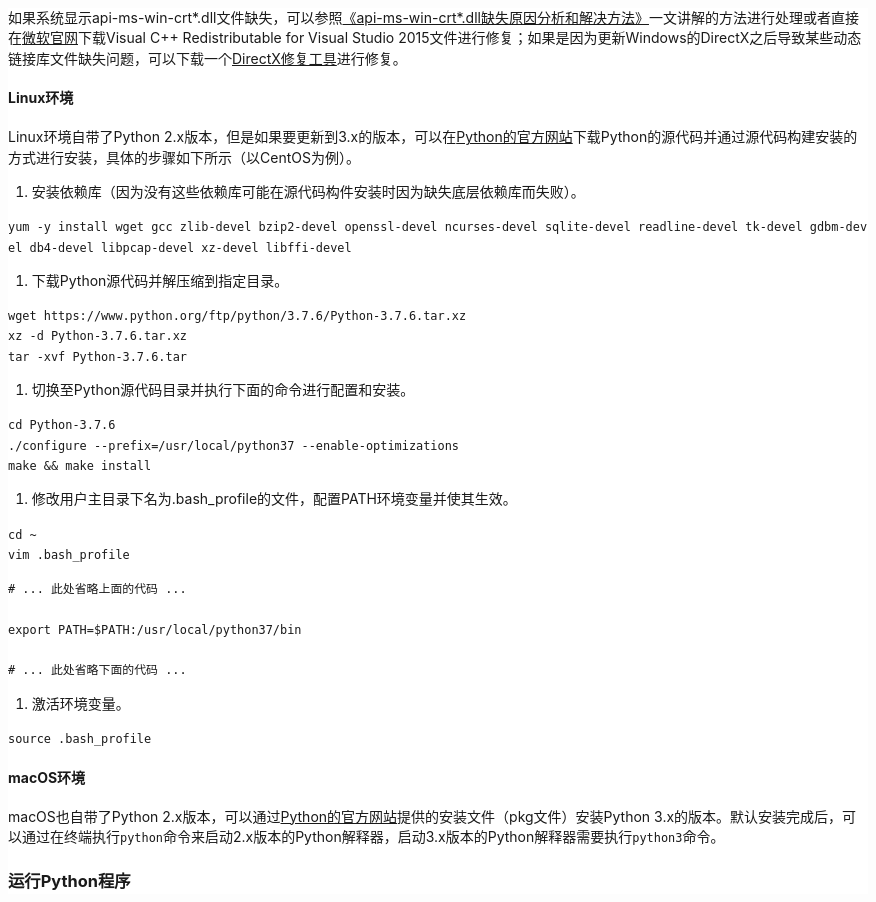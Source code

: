 如果系统显示api-ms-win-crt*.dll文件缺失，可以参照[《api-ms-win-crt*.dll缺失原因分析和解决方法》](https://zhuanlan.zhihu.com/p/32087135)一文讲解的方法进行处理或者直接在[微软官网](https://www.microsoft.com/zh-cn/download/details.aspx?id=48145)下载Visual C++ Redistributable for Visual Studio 2015文件进行修复；如果是因为更新Windows的DirectX之后导致某些动态链接库文件缺失问题，可以下载一个[DirectX修复工具](https://dl.pconline.com.cn/download/360074-1.html)进行修复。

#### Linux环境

Linux环境自带了Python 2.x版本，但是如果要更新到3.x的版本，可以在[Python的官方网站](https://www.python.org)下载Python的源代码并通过源代码构建安装的方式进行安装，具体的步骤如下所示（以CentOS为例）。

1. 安装依赖库（因为没有这些依赖库可能在源代码构件安装时因为缺失底层依赖库而失败）。

```Shell
yum -y install wget gcc zlib-devel bzip2-devel openssl-devel ncurses-devel sqlite-devel readline-devel tk-devel gdbm-devel db4-devel libpcap-devel xz-devel libffi-devel
```

1. 下载Python源代码并解压缩到指定目录。

```Shell
wget https://www.python.org/ftp/python/3.7.6/Python-3.7.6.tar.xz
xz -d Python-3.7.6.tar.xz
tar -xvf Python-3.7.6.tar
```

1. 切换至Python源代码目录并执行下面的命令进行配置和安装。

```Shell
cd Python-3.7.6
./configure --prefix=/usr/local/python37 --enable-optimizations
make && make install
```

1. 修改用户主目录下名为.bash_profile的文件，配置PATH环境变量并使其生效。

```Shell
cd ~
vim .bash_profile
```

```Shell
# ... 此处省略上面的代码 ...

export PATH=$PATH:/usr/local/python37/bin

# ... 此处省略下面的代码 ...
```

1. 激活环境变量。

```Shell
source .bash_profile
```

#### macOS环境

macOS也自带了Python 2.x版本，可以通过[Python的官方网站](https://www.python.org)提供的安装文件（pkg文件）安装Python 3.x的版本。默认安装完成后，可以通过在终端执行`python`命令来启动2.x版本的Python解释器，启动3.x版本的Python解释器需要执行`python3`命令。

### 运行Python程序
